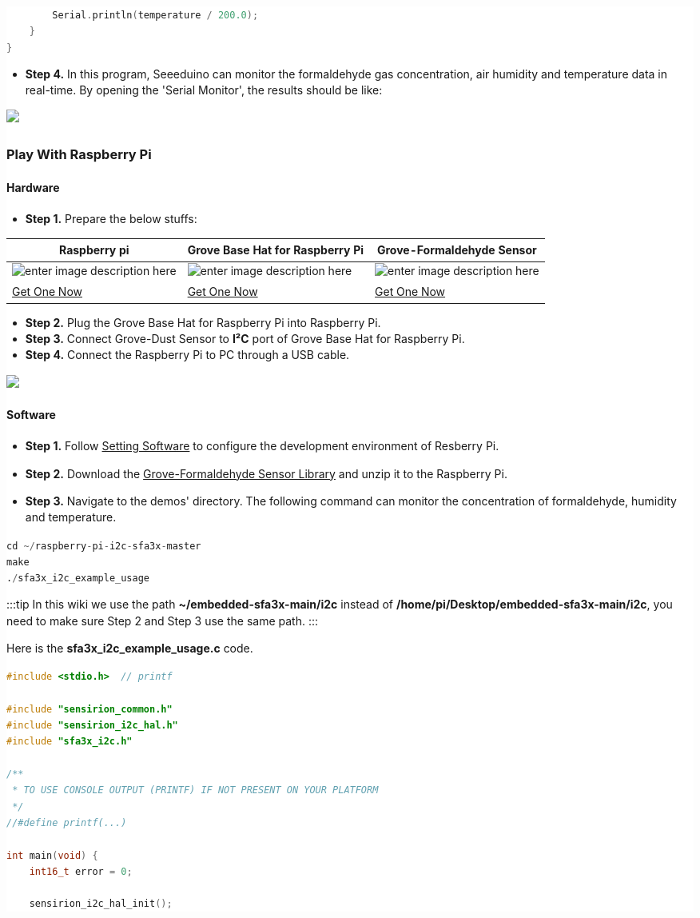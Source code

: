 ```cpp
        Serial.println(temperature / 200.0);
    }
}
```

- **Step 4.** In this program, Seeeduino can monitor the formaldehyde gas concentration, air humidity and temperature data in real-time. By opening the 'Serial Monitor', the results should be like:

![](https://files.seeedstudio.com/wiki/Grove-Formaldehyde-Sensor-(SFA30)_v1.02-SCH/test.png)

### Play With Raspberry Pi

#### **Hardware**

- **Step 1.** Prepare the below stuffs:

| Raspberry pi | Grove Base Hat for Raspberry Pi | Grove-Formaldehyde Sensor|
|--------------|-------------|-----------------|
|![enter image description here](https://files.seeedstudio.com/wiki/wiki_english/docs/images/rasp.jpg)|![enter image description here](https://files.seeedstudio.com/wiki/Grove_Base_Hat_for_Raspberry_Pi/img/thumbnail.jpg)|![enter image description here](https://files.seeedstudio.com/wiki/Grove-Formaldehyde-Sensor-(SFA30)_v1.02-SCH/GroveFormaldehydehardware.jpg)|
|[Get One Now](https://www.seeedstudio.com/Raspberry-Pi-3-Model-B-p-2625.html)|[Get One Now](https://www.seeedstudio.com/GrovePi%2B-p-2241.html)|[Get One Now](https://www.seeedstudio.com/Grove-Formaldehyde-Sensor-SFA30-p-5204.html)|

- **Step 2.** Plug the Grove Base Hat for Raspberry Pi into Raspberry Pi.
- **Step 3.** Connect Grove-Dust Sensor to **I²C** port of Grove Base Hat for Raspberry Pi.
- **Step 4.** Connect the Raspberry Pi to PC through a USB cable.

![](https://files.seeedstudio.com/wiki/Grove-Formaldehyde-Sensor-(SFA30)_v1.02-SCH/raspberry-link.jpg)

#### **Software**

- **Step 1.** Follow [Setting Software](https://www.dexterindustries.com/GrovePi/get-started-with-the-grovepi/setting-software/) to configure the development environment of Resberry Pi.
- **Step 2.** Download the [Grove-Formaldehyde Sensor Library](https://github.com/Sensirion/raspberry-pi-i2c-sfa3x/archive/refs/heads/master.zip) and unzip it to the Raspberry Pi.

- **Step 3.** Navigate to the demos' directory. The following command can monitor the concentration of formaldehyde, humidity and temperature.

```python
cd ~/raspberry-pi-i2c-sfa3x-master
make
./sfa3x_i2c_example_usage
```

:::tip
In this wiki we use the path **~/embedded-sfa3x-main/i2c** instead of **/home/pi/Desktop/embedded-sfa3x-main/i2c**, you need to make sure Step 2 and Step 3 use the same path.
:::

Here is the **sfa3x_i2c_example_usage.c** code.

```cpp
#include <stdio.h>  // printf

#include "sensirion_common.h"
#include "sensirion_i2c_hal.h"
#include "sfa3x_i2c.h"

/**
 * TO USE CONSOLE OUTPUT (PRINTF) IF NOT PRESENT ON YOUR PLATFORM
 */
//#define printf(...)

int main(void) {
    int16_t error = 0;

    sensirion_i2c_hal_init();
```